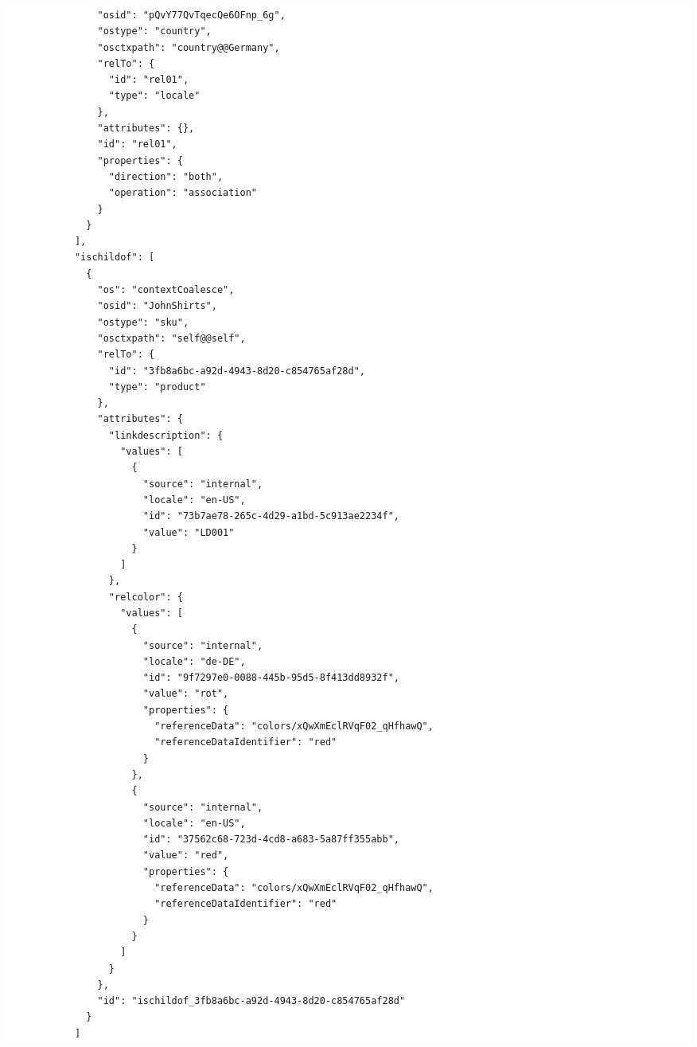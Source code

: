                     "osid": "pQvY77QvTqecQe6OFnp_6g",
                    "ostype": "country",
                    "osctxpath": "country@@Germany",
                    "relTo": {
                      "id": "rel01",
                      "type": "locale"
                    },
                    "attributes": {},
                    "id": "rel01",
                    "properties": {
                      "direction": "both",
                      "operation": "association"
                    }
                  }
                ],
                "ischildof": [
                  {
                    "os": "contextCoalesce",
                    "osid": "JohnShirts",
                    "ostype": "sku",
                    "osctxpath": "self@@self",
                    "relTo": {
                      "id": "3fb8a6bc-a92d-4943-8d20-c854765af28d",
                      "type": "product"
                    },
                    "attributes": {
                      "linkdescription": {
                        "values": [
                          {
                            "source": "internal",
                            "locale": "en-US",
                            "id": "73b7ae78-265c-4d29-a1bd-5c913ae2234f",
                            "value": "LD001"
                          }
                        ]
                      },
                      "relcolor": {
                        "values": [
                          {
                            "source": "internal",
                            "locale": "de-DE",
                            "id": "9f7297e0-0088-445b-95d5-8f413dd8932f",
                            "value": "rot",
                            "properties": {
                              "referenceData": "colors/xQwXmEclRVqF02_qHfhawQ",
                              "referenceDataIdentifier": "red"
                            }
                          },
                          {
                            "source": "internal",
                            "locale": "en-US",
                            "id": "37562c68-723d-4cd8-a683-5a87ff355abb",
                            "value": "red",
                            "properties": {
                              "referenceData": "colors/xQwXmEclRVqF02_qHfhawQ",
                              "referenceDataIdentifier": "red"
                            }
                          }
                        ]
                      }
                    },
                    "id": "ischildof_3fb8a6bc-a92d-4943-8d20-c854765af28d"
                  }
                ]